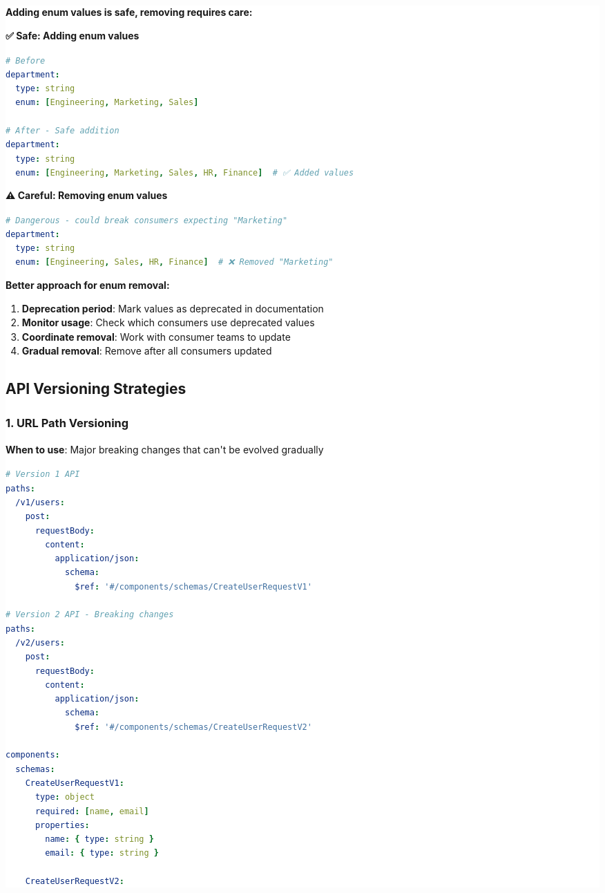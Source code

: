 **Adding enum values is safe, removing requires care:**

**✅ Safe: Adding enum values**
```yaml
# Before
department:
  type: string
  enum: [Engineering, Marketing, Sales]

# After - Safe addition
department:
  type: string
  enum: [Engineering, Marketing, Sales, HR, Finance]  # ✅ Added values
```

**⚠️ Careful: Removing enum values**
```yaml
# Dangerous - could break consumers expecting "Marketing"
department:
  type: string
  enum: [Engineering, Sales, HR, Finance]  # ❌ Removed "Marketing"
```

**Better approach for enum removal:**
1. **Deprecation period**: Mark values as deprecated in documentation
2. **Monitor usage**: Check which consumers use deprecated values
3. **Coordinate removal**: Work with consumer teams to update
4. **Gradual removal**: Remove after all consumers updated

## API Versioning Strategies

### 1. URL Path Versioning

**When to use**: Major breaking changes that can't be evolved gradually

```yaml
# Version 1 API
paths:
  /v1/users:
    post:
      requestBody:
        content:
          application/json:
            schema:
              $ref: '#/components/schemas/CreateUserRequestV1'

# Version 2 API - Breaking changes
paths:
  /v2/users:
    post:
      requestBody:
        content:
          application/json:
            schema:
              $ref: '#/components/schemas/CreateUserRequestV2'

components:
  schemas:
    CreateUserRequestV1:
      type: object
      required: [name, email]
      properties:
        name: { type: string }
        email: { type: string }
    
    CreateUserRequestV2:
```